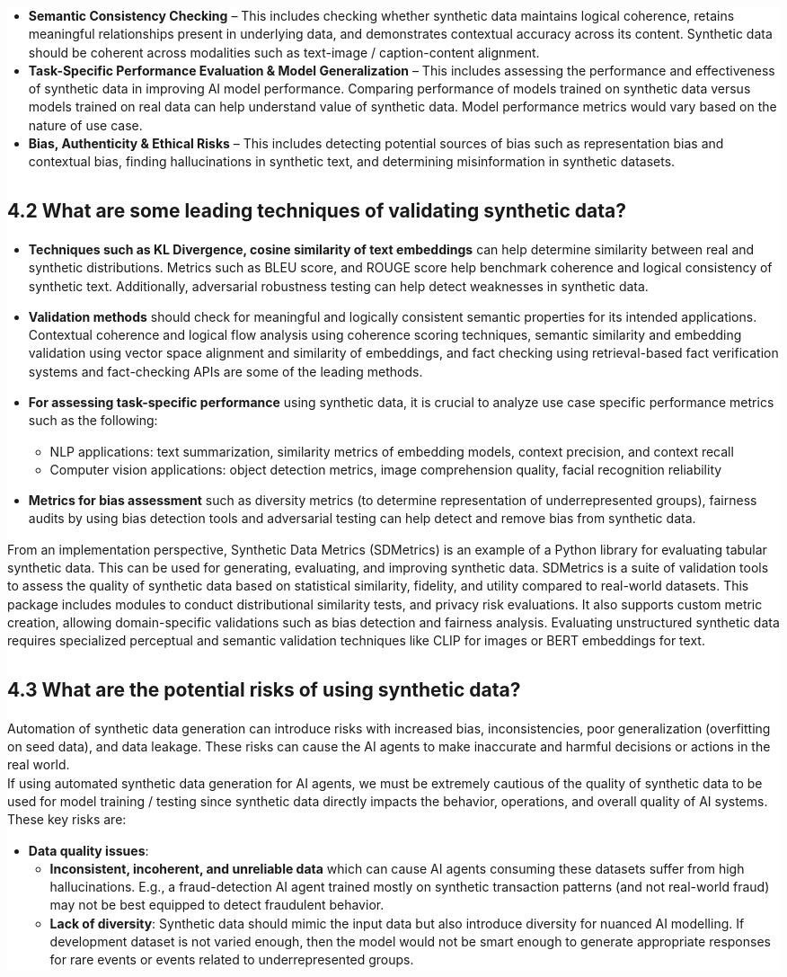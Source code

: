 - **Semantic Consistency Checking** – This includes checking whether synthetic data maintains logical coherence, retains meaningful relationships present in underlying data, and demonstrates contextual accuracy across its content. Synthetic data should be coherent across modalities such as text-image / caption-content alignment.
- **Task-Specific Performance Evaluation & Model Generalization** – This includes assessing the performance and effectiveness of synthetic data in improving AI model performance. Comparing performance of models trained on synthetic data versus models trained on real data can help understand value of synthetic data. Model performance metrics would vary based on the nature of use case.
- **Bias, Authenticity & Ethical Risks** –  This includes detecting potential sources of bias such as representation bias and contextual bias, finding hallucinations in synthetic text, and determining misinformation in synthetic datasets. 

## 4.2 What are some leading techniques of validating synthetic data?
- **Techniques such as KL Divergence, cosine similarity of text embeddings** can help determine similarity between real and synthetic distributions. Metrics such as BLEU score, and ROUGE score help benchmark coherence and logical consistency of synthetic text. Additionally, adversarial robustness testing can help detect weaknesses in synthetic data.

- **Validation methods** should check for meaningful and logically consistent semantic properties for its intended applications. Contextual coherence and logical flow analysis using coherence scoring techniques, semantic similarity and embedding validation using vector space alignment and similarity of embeddings, and fact checking using retrieval-based fact verification systems and fact-checking APIs are some of the leading methods.

- **For assessing task-specific performance** using synthetic data, it is crucial to analyze use case specific performance metrics such as the following:
  - NLP applications: text summarization, similarity metrics of embedding models, context precision, and context recall
  - Computer vision applications: object detection metrics, image comprehension quality, facial recognition reliability 

- **Metrics for bias assessment** such as diversity metrics (to determine representation of underrepresented groups), fairness audits by using bias detection tools and adversarial testing can help detect and remove bias from synthetic data. 

From an implementation perspective, Synthetic Data Metrics (SDMetrics) is an example of a Python library for evaluating tabular synthetic data. This can be used for generating, evaluating, and improving synthetic data. SDMetrics is a suite of validation tools to assess the quality of synthetic data based on statistical similarity, fidelity, and utility compared to real-world datasets. This package includes modules to conduct distributional similarity tests, and privacy risk evaluations. It also supports custom metric creation, allowing domain-specific validations such as bias detection and fairness analysis. Evaluating unstructured synthetic data requires specialized perceptual and semantic validation techniques like CLIP for images or BERT embeddings for text.

## 4.3 What are the potential risks of using synthetic data?

Automation of synthetic data generation can introduce risks with increased bias, inconsistencies, poor generalization (overfitting on seed data), and data leakage. These risks can cause the AI agents to make inaccurate and harmful decisions or actions in the real world.  
If using automated synthetic data generation for AI agents, we must be extremely cautious of the quality of synthetic data to be used for model training / testing since synthetic data directly impacts the behavior, operations, and overall quality of AI systems. These key risks are:
- **Data quality issues**:
  - **Inconsistent, incoherent, and unreliable data** which can cause AI agents consuming these datasets suffer from high hallucinations. E.g., a fraud-detection AI agent trained mostly on synthetic transaction patterns (and not real-world fraud) may not be best equipped to detect fraudulent behavior.  
  - **Lack of diversity**: Synthetic data should mimic the input data but also introduce diversity for nuanced AI modelling.  If development dataset is not varied enough, then the model would not be smart enough to generate appropriate responses for rare events or events related to underrepresented groups.